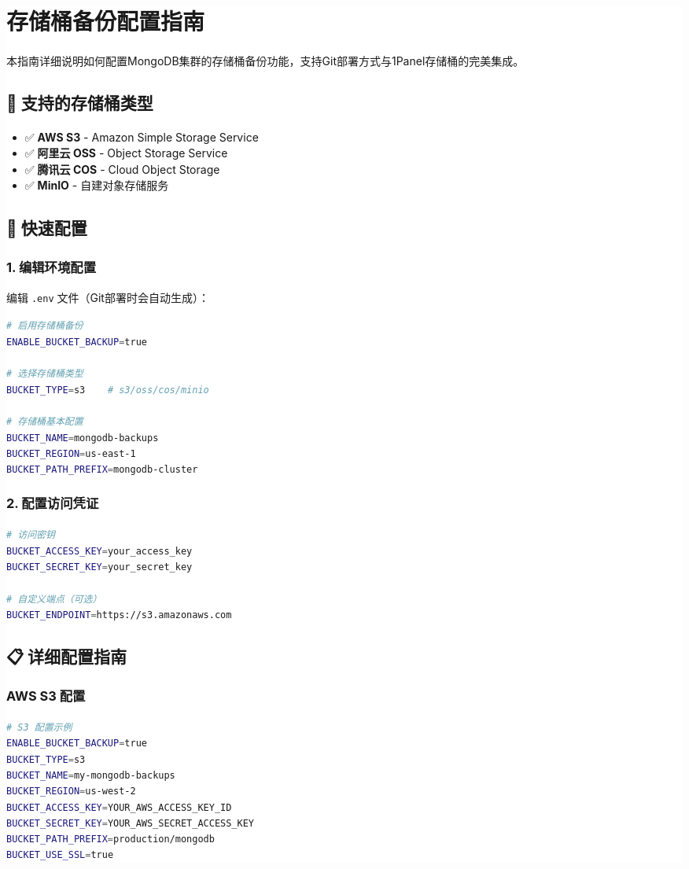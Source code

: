 # 存储桶备份配置指南

本指南详细说明如何配置MongoDB集群的存储桶备份功能，支持Git部署方式与1Panel存储桶的完美集成。

## 🎯 支持的存储桶类型

- ✅ **AWS S3** - Amazon Simple Storage Service
- ✅ **阿里云 OSS** - Object Storage Service  
- ✅ **腾讯云 COS** - Cloud Object Storage
- ✅ **MinIO** - 自建对象存储服务

## 🚀 快速配置

### 1. 编辑环境配置

编辑 `.env` 文件（Git部署时会自动生成）：

```bash
# 启用存储桶备份
ENABLE_BUCKET_BACKUP=true

# 选择存储桶类型
BUCKET_TYPE=s3    # s3/oss/cos/minio

# 存储桶基本配置
BUCKET_NAME=mongodb-backups
BUCKET_REGION=us-east-1
BUCKET_PATH_PREFIX=mongodb-cluster
```

### 2. 配置访问凭证

```bash
# 访问密钥
BUCKET_ACCESS_KEY=your_access_key
BUCKET_SECRET_KEY=your_secret_key

# 自定义端点（可选）
BUCKET_ENDPOINT=https://s3.amazonaws.com
```

## 📋 详细配置指南

### AWS S3 配置

```bash
# S3 配置示例
ENABLE_BUCKET_BACKUP=true
BUCKET_TYPE=s3
BUCKET_NAME=my-mongodb-backups
BUCKET_REGION=us-west-2
BUCKET_ACCESS_KEY=YOUR_AWS_ACCESS_KEY_ID
BUCKET_SECRET_KEY=YOUR_AWS_SECRET_ACCESS_KEY
BUCKET_PATH_PREFIX=production/mongodb
BUCKET_USE_SSL=true
```

